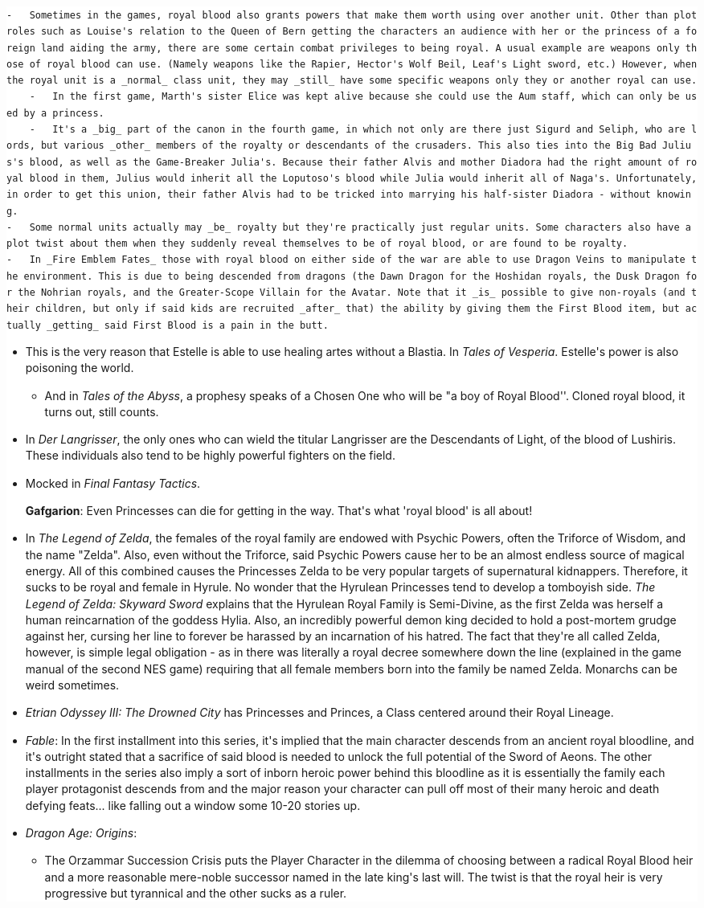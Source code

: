     -   Sometimes in the games, royal blood also grants powers that make them worth using over another unit. Other than plot roles such as Louise's relation to the Queen of Bern getting the characters an audience with her or the princess of a foreign land aiding the army, there are some certain combat privileges to being royal. A usual example are weapons only those of royal blood can use. (Namely weapons like the Rapier, Hector's Wolf Beil, Leaf's Light sword, etc.) However, when the royal unit is a _normal_ class unit, they may _still_ have some specific weapons only they or another royal can use.
        -   In the first game, Marth's sister Elice was kept alive because she could use the Aum staff, which can only be used by a princess.
        -   It's a _big_ part of the canon in the fourth game, in which not only are there just Sigurd and Seliph, who are lords, but various _other_ members of the royalty or descendants of the crusaders. This also ties into the Big Bad Julius's blood, as well as the Game-Breaker Julia's. Because their father Alvis and mother Diadora had the right amount of royal blood in them, Julius would inherit all the Loputoso's blood while Julia would inherit all of Naga's. Unfortunately, in order to get this union, their father Alvis had to be tricked into marrying his half-sister Diadora - without knowing.
    -   Some normal units actually may _be_ royalty but they're practically just regular units. Some characters also have a plot twist about them when they suddenly reveal themselves to be of royal blood, or are found to be royalty.
    -   In _Fire Emblem Fates_ those with royal blood on either side of the war are able to use Dragon Veins to manipulate the environment. This is due to being descended from dragons (the Dawn Dragon for the Hoshidan royals, the Dusk Dragon for the Nohrian royals, and the Greater-Scope Villain for the Avatar. Note that it _is_ possible to give non-royals (and their children, but only if said kids are recruited _after_ that) the ability by giving them the First Blood item, but actually _getting_ said First Blood is a pain in the butt.
-   This is the very reason that Estelle is able to use healing artes without a Blastia. In _Tales of Vesperia_. Estelle's power is also poisoning the world.
    -   And in _Tales of the Abyss_, a prophesy speaks of a Chosen One who will be "a boy of Royal Blood''. Cloned royal blood, it turns out, still counts.
-   In _Der Langrisser_, the only ones who can wield the titular Langrisser are the Descendants of Light, of the blood of Lushiris. These individuals also tend to be highly powerful fighters on the field.
-   Mocked in _Final Fantasy Tactics_.
    
    **Gafgarion**: Even Princesses can die for getting in the way. That's what 'royal blood' is all about!
    
-   In _The Legend of Zelda_, the females of the royal family are endowed with Psychic Powers, often the Triforce of Wisdom, and the name "Zelda". Also, even without the Triforce, said Psychic Powers cause her to be an almost endless source of magical energy. All of this combined causes the Princesses Zelda to be very popular targets of supernatural kidnappers. Therefore, it sucks to be royal and female in Hyrule. No wonder that the Hyrulean Princesses tend to develop a tomboyish side. _The Legend of Zelda: Skyward Sword_ explains that the Hyrulean Royal Family is Semi-Divine, as the first Zelda was herself a human reincarnation of the goddess Hylia. Also, an incredibly powerful demon king decided to hold a post-mortem grudge against her, cursing her line to forever be harassed by an incarnation of his hatred. The fact that they're all called Zelda, however, is simple legal obligation - as in there was literally a royal decree somewhere down the line (explained in the game manual of the second NES game) requiring that all female members born into the family be named Zelda. Monarchs can be weird sometimes.
-   _Etrian Odyssey III: The Drowned City_ has Princesses and Princes, a Class centered around their Royal Lineage.
-   _Fable_: In the first installment into this series, it's implied that the main character descends from an ancient royal bloodline, and it's outright stated that a sacrifice of said blood is needed to unlock the full potential of the Sword of Aeons. The other installments in the series also imply a sort of inborn heroic power behind this bloodline as it is essentially the family each player protagonist descends from and the major reason your character can pull off most of their many heroic and death defying feats... like falling out a window some 10-20 stories up.
-   _Dragon Age: Origins_:
    -   The Orzammar Succession Crisis puts the Player Character in the dilemma of choosing between a radical Royal Blood heir and a more reasonable mere-noble successor named in the late king's last will. The twist is that the royal heir is very progressive but tyrannical and the other sucks as a ruler.